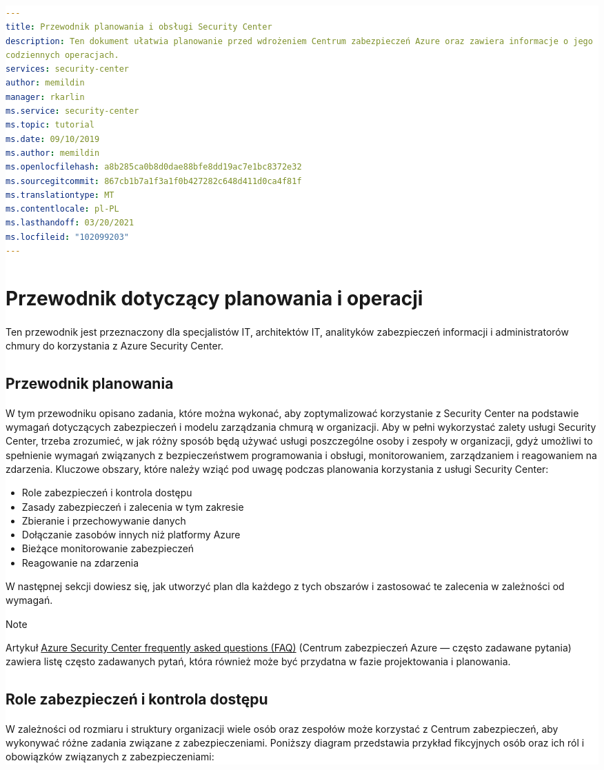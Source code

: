 ```yaml
---
title: Przewodnik planowania i obsługi Security Center
description: Ten dokument ułatwia planowanie przed wdrożeniem Centrum zabezpieczeń Azure oraz zawiera informacje o jego codziennych operacjach.
services: security-center
author: memildin
manager: rkarlin
ms.service: security-center
ms.topic: tutorial
ms.date: 09/10/2019
ms.author: memildin
ms.openlocfilehash: a8b285ca0b8d0dae88bfe8dd19ac7e1bc8372e32
ms.sourcegitcommit: 867cb1b7a1f3a1f0b427282c648d411d0ca4f81f
ms.translationtype: MT
ms.contentlocale: pl-PL
ms.lasthandoff: 03/20/2021
ms.locfileid: "102099203"
---
```

# <a name="planning-and-operations-guide"></a>Przewodnik dotyczący planowania i operacji
Ten przewodnik jest przeznaczony dla specjalistów IT, architektów IT, analityków zabezpieczeń informacji i administratorów chmury do korzystania z Azure Security Center.


## <a name="planning-guide"></a>Przewodnik planowania
W tym przewodniku opisano zadania, które można wykonać, aby zoptymalizować korzystanie z Security Center na podstawie wymagań dotyczących zabezpieczeń i modelu zarządzania chmurą w organizacji. Aby w pełni wykorzystać zalety usługi Security Center, trzeba zrozumieć, w jak różny sposób będą używać usługi poszczególne osoby i zespoły w organizacji, gdyż umożliwi to spełnienie wymagań związanych z bezpieczeństwem programowania i obsługi, monitorowaniem, zarządzaniem i reagowaniem na zdarzenia. Kluczowe obszary, które należy wziąć pod uwagę podczas planowania korzystania z usługi Security Center:

* Role zabezpieczeń i kontrola dostępu
* Zasady zabezpieczeń i zalecenia w tym zakresie
* Zbieranie i przechowywanie danych
* Dołączanie zasobów innych niż platformy Azure
* Bieżące monitorowanie zabezpieczeń
* Reagowanie na zdarzenia

W następnej sekcji dowiesz się, jak utworzyć plan dla każdego z tych obszarów i zastosować te zalecenia w zależności od wymagań.


> [!NOTE]
> Artykuł [Azure Security Center frequently asked questions (FAQ)](faq-general.md) (Centrum zabezpieczeń Azure — często zadawane pytania) zawiera listę często zadawanych pytań, która również może być przydatna w fazie projektowania i planowania.

## <a name="security-roles-and-access-controls"></a>Role zabezpieczeń i kontrola dostępu
W zależności od rozmiaru i struktury organizacji wiele osób oraz zespołów może korzystać z Centrum zabezpieczeń, aby wykonywać różne zadania związane z zabezpieczeniami. Poniższy diagram przedstawia przykład fikcyjnych osób oraz ich ról i obowiązków związanych z zabezpieczeniami:
